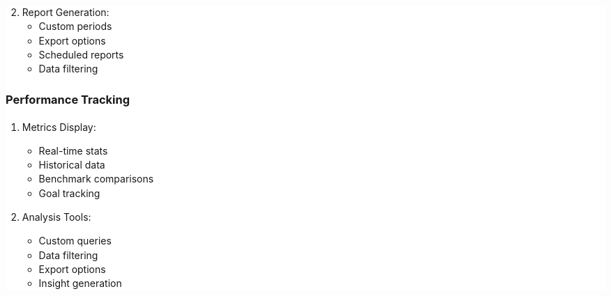 2. Report Generation:
   - Custom periods
   - Export options
   - Scheduled reports
   - Data filtering

### Performance Tracking
1. Metrics Display:
   - Real-time stats
   - Historical data
   - Benchmark comparisons
   - Goal tracking

2. Analysis Tools:
   - Custom queries
   - Data filtering
   - Export options
   - Insight generation
